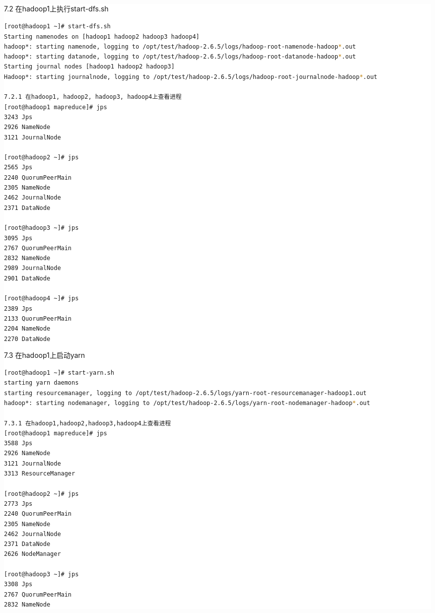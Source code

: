 7.2 在hadoop1上执行start-dfs.sh
```bash  
[root@hadoop1 ~]# start-dfs.sh
Starting namenodes on [hadoop1 hadoop2 hadoop3 hadoop4]
hadoop*: starting namenode, logging to /opt/test/hadoop-2.6.5/logs/hadoop-root-namenode-hadoop*.out
hadoop*: starting datanode, logging to /opt/test/hadoop-2.6.5/logs/hadoop-root-datanode-hadoop*.out
Starting journal nodes [hadoop1 hadoop2 hadoop3]
Hadoop*: starting journalnode, logging to /opt/test/hadoop-2.6.5/logs/hadoop-root-journalnode-hadoop*.out

7.2.1 在hadoop1, hadoop2, hadoop3, hadoop4上查看进程
[root@hadoop1 mapreduce]# jps
3243 Jps
2926 NameNode 
3121 JournalNode

[root@hadoop2 ~]# jps
2565 Jps
2240 QuorumPeerMain 
2305 NameNode
2462 JournalNode
2371 DataNode

[root@hadoop3 ~]# jps
3095 Jps 
2767 QuorumPeerMain
2832 NameNode
2989 JournalNode
2901 DataNode

[root@hadoop4 ~]# jps
2389 Jps
2133 QuorumPeerMain
2204 NameNode 
2270 DataNode
```  

7.3 在hadoop1上启动yarn
```bash  
[root@hadoop1 ~]# start-yarn.sh
starting yarn daemons
starting resourcemanager, logging to /opt/test/hadoop-2.6.5/logs/yarn-root-resourcemanager-hadoop1.out
hadoop*: starting nodemanager, logging to /opt/test/hadoop-2.6.5/logs/yarn-root-nodemanager-hadoop*.out

7.3.1 在hadoop1,hadoop2,hadoop3,hadoop4上查看进程
[root@hadoop1 mapreduce]# jps
3588 Jps
2926 NameNode
3121 JournalNode
3313 ResourceManager

[root@hadoop2 ~]# jps
2773 Jps
2240 QuorumPeerMain
2305 NameNode
2462 JournalNode
2371 DataNode
2626 NodeManager

[root@hadoop3 ~]# jps
3308 Jps
2767 QuorumPeerMain
2832 NameNode
```